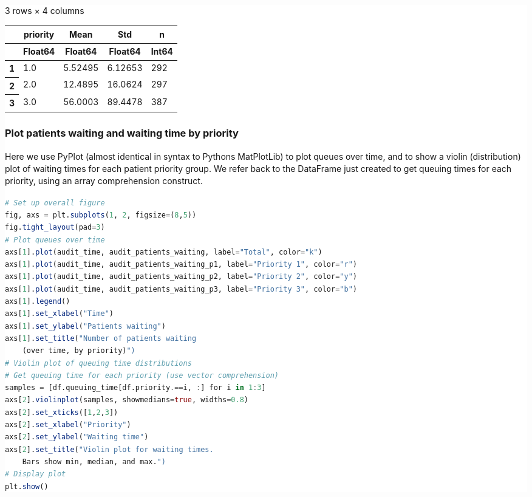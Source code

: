 <table class="data-frame"><thead><tr><th></th><th>priority</th><th>Mean</th><th>Std</th><th>n</th></tr><tr><th></th><th>Float64</th><th>Float64</th><th>Float64</th><th>Int64</th></tr></thead><tbody><p>3 rows × 4 columns</p><tr><th>1</th><td>1.0</td><td>5.52495</td><td>6.12653</td><td>292</td></tr><tr><th>2</th><td>2.0</td><td>12.4895</td><td>16.0624</td><td>297</td></tr><tr><th>3</th><td>3.0</td><td>56.0003</td><td>89.4478</td><td>387</td></tr></tbody></table>



### Plot patients waiting and waiting time by priority

Here we use PyPlot (almost identical in syntax to Pythons MatPlotLib) to plot queues over time, and to show a violin (distribution) plot of waiting times for each patient priority group. We refer back to the DataFrame just created to get queuing times for each priority, using an array comprehension construct.


```julia
# Set up overall figure
fig, axs = plt.subplots(1, 2, figsize=(8,5))
fig.tight_layout(pad=3)
# Plot queues over time
axs[1].plot(audit_time, audit_patients_waiting, label="Total", color="k")
axs[1].plot(audit_time, audit_patients_waiting_p1, label="Priority 1", color="r")
axs[1].plot(audit_time, audit_patients_waiting_p2, label="Priority 2", color="y")
axs[1].plot(audit_time, audit_patients_waiting_p3, label="Priority 3", color="b")
axs[1].legend()
axs[1].set_xlabel("Time")
axs[1].set_ylabel("Patients waiting")
axs[1].set_title("Number of patients waiting
    (over time, by priority)")
# Violin plot of queuing time distributions
# Get queuing time for each priority (use vector comprehension)
samples = [df.queuing_time[df.priority.==i, :] for i in 1:3]
axs[2].violinplot(samples, showmedians=true, widths=0.8)
axs[2].set_xticks([1,2,3])
axs[2].set_xlabel("Priority")
axs[2].set_ylabel("Waiting time")
axs[2].set_title("Violin plot for waiting times.
    Bars show min, median, and max.")
# Display plot
plt.show()
```

